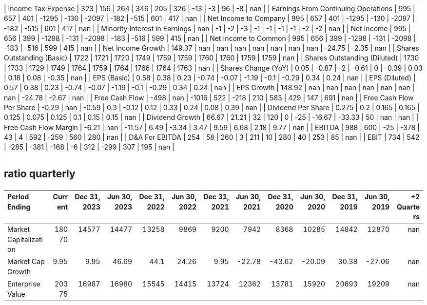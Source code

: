 | Income Tax Expense                    |        323     |         156    |        264     |        346     |        205     |        326     |        -13     |          -3    |          96    |          -8    |           nan |
| Earnings From Continuing Operations   |        995     |         657    |        401     |      -1295     |       -130     |      -2097     |       -182     |        -515    |         601    |         417    |           nan |
| Net Income to Company                 |        995     |         657    |        401     |      -1295     |       -130     |      -2097     |       -182     |        -515    |         601    |         417    |           nan |
| Minority Interest in Earnings         |        nan     |          -1    |         -2     |         -3     |         -1     |         -1     |         -1     |          -1    |          -2    |          -2    |           nan |
| Net Income                            |        995     |         656    |        399     |      -1298     |       -131     |      -2098     |       -183     |        -516    |         599    |         415    |           nan |
| Net Income to Common                  |        995     |         656    |        399     |      -1298     |       -131     |      -2098     |       -183     |        -516    |         599    |         415    |           nan |
| Net Income Growth                     |        149.37  |         nan    |        nan     |        nan     |        nan     |        nan     |        nan     |         nan    |         -24.75 |          -2.35 |           nan |
| Shares Outstanding (Basic)            |       1722     |        1721    |       1720     |       1749     |       1759     |       1759     |       1760     |        1760    |        1759    |        1759    |           nan |
| Shares Outstanding (Diluted)          |       1730     |        1733    |       1729     |       1749     |       1764     |       1759     |       1764     |        1766    |        1764    |        1763    |           nan |
| Shares Change (YoY)                   |          0.05  |          -0.87 |         -2     |         -0.61  |          0     |         -0.39  |          0.03  |           0.18 |           0.08 |          -0.35 |           nan |
| EPS (Basic)                           |          0.58  |           0.38 |          0.23  |         -0.74  |         -0.07  |         -1.19  |         -0.1   |          -0.29 |           0.34 |           0.24 |           nan |
| EPS (Diluted)                         |          0.57  |           0.38 |          0.23  |         -0.74  |         -0.07  |         -1.19  |         -0.1   |          -0.29 |           0.34 |           0.24 |           nan |
| EPS Growth                            |        148.92  |         nan    |        nan     |        nan     |        nan     |        nan     |        nan     |         nan    |         -24.78 |          -2.67 |           nan |
| Free Cash Flow                        |       -498     |         nan    |      -1016     |        522     |       -218     |        210     |        583     |         429    |         147    |         691    |           nan |
| Free Cash Flow Per Share              |         -0.29  |         nan    |         -0.59  |          0.3   |         -0.12  |          0.12  |          0.33  |           0.24 |           0.08 |           0.39 |           nan |
| Dividend Per Share                    |          0.275 |           0.2  |          0.165 |          0.165 |          0.125 |          0.075 |          0.125 |           0.1  |           0.15 |           0.15 |           nan |
| Dividend Growth                       |         66.67  |          21.21 |         32     |        120     |          0     |        -25     |        -16.67  |         -33.33 |          50    |         nan    |           nan |
| Free Cash Flow Margin                 |         -6.21  |         nan    |        -11.57  |          6.49  |         -3.34  |          3.47  |          9.59  |           6.68 |           2.18 |           9.77 |           nan |
| EBITDA                                |        988     |         600    |        -25     |       -378     |         43     |          4     |        592     |        -259    |         560    |         280    |           nan |
| D&A For EBITDA                        |        254     |          58    |        260     |          3     |        211     |         10     |        280     |          40    |         253    |          85    |           nan |
| EBIT                                  |        734     |         542    |       -285     |       -381     |       -168     |         -6     |        312     |        -299    |         307    |         195    |           nan |

## ratio quarterly
| Period Ending            |   Current |   Dec 31, 2023 |   Jun 30, 2023 |   Dec 31, 2022 |   Jun 30, 2022 |   Dec 31, 2021 |   Jun 30, 2021 |   Dec 31, 2020 |   Jun 30, 2020 |   Dec 31, 2019 |   Jun 30, 2019 |   +2 Quarters |
|:-------------------------|----------:|---------------:|---------------:|---------------:|---------------:|---------------:|---------------:|---------------:|---------------:|---------------:|---------------:|--------------:|
| Market Capitalization    |  18070    |       14577    |       14477    |       13258    |        9869    |        9200    |        7942    |        8368    |       10285    |       14842    |       12870    |           nan |
| Market Cap Growth        |      9.95 |           9.95 |          46.69 |          44.1  |          24.26 |           9.95 |         -22.78 |         -43.62 |         -20.09 |          30.38 |         -27.06 |           nan |
| Enterprise Value         |  20375    |       16987    |       16980    |       15545    |       14415    |       13724    |       12362    |       13781    |       15920    |       20693    |       19209    |           nan |